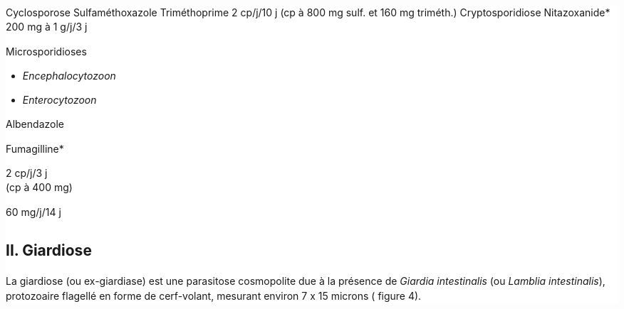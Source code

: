 <tr>

<th class="rteleft" scope="row" style="">Cyclosporose</th>

<td>Sulfaméthoxazole  
Triméthoprime</td>

<td>2 cp/j/10 j  
(cp à 800 mg sulf. et  
160 mg triméth.)</td>

</tr>

<tr>

<th class="rteleft" scope="row" style="">Cryptosporidiose</th>

<td>Nitazoxanide*</td>

<td>200 mg à 1 g/j/3 j</td>

</tr>

<tr>

<th class="rteleft" scope="row" style="">

Microsporidioses

- <em>Encephalocytozoon</em>

- <em>Enterocytozoon</em>

</th>

<td>

Albendazole

Fumagilline*

</td>

<td>

2 cp/j/3 j  
(cp à 400 mg)

60 mg/j/14 j

</td>

</tr>

</tbody>

</table>

## II. Giardiose

La giardiose (ou ex-giardiase) est une parasitose cosmopolite due à la présence de _Giardia intestinalis_ (ou _Lamblia intestinalis_), protozoaire flagellé en forme de cerf-volant, mesurant environ 7 x 15 microns ( figure 4). 
